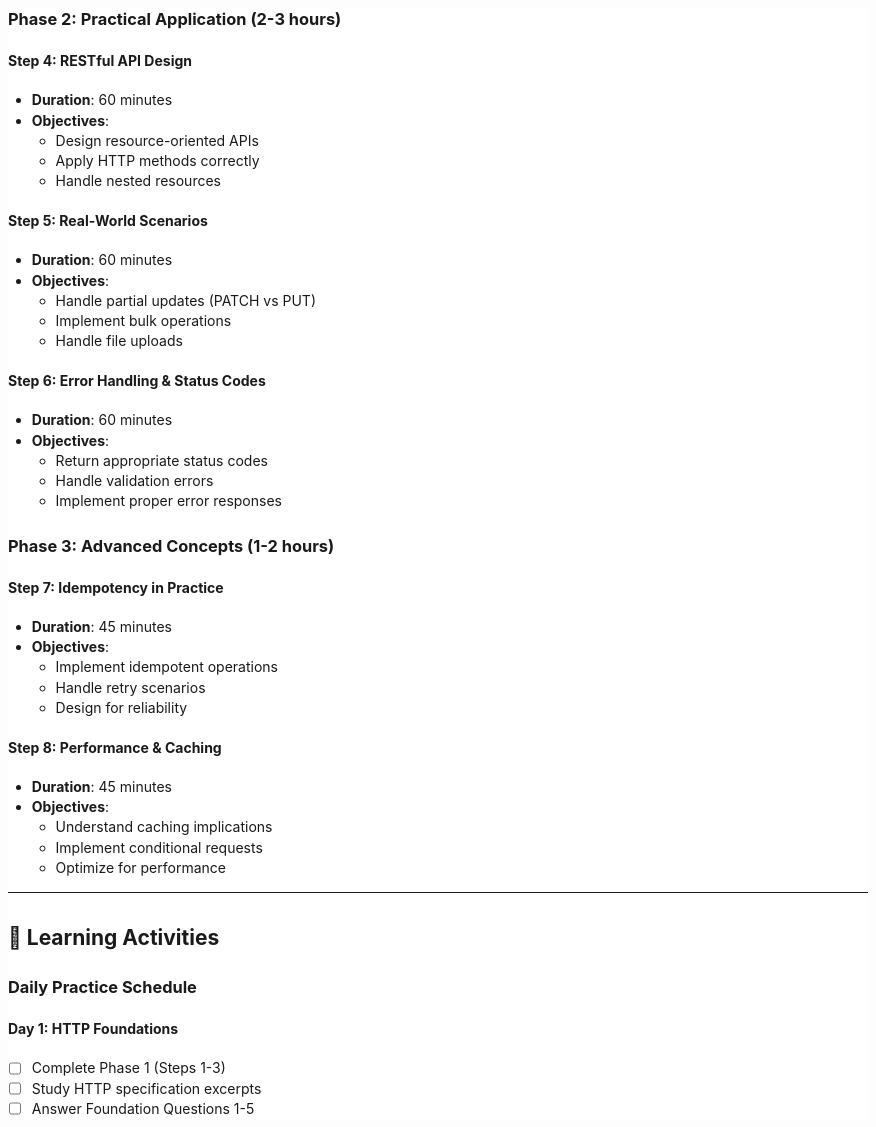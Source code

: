 ### **Phase 2: Practical Application (2-3 hours)**

#### Step 4: RESTful API Design
- **Duration**: 60 minutes
- **Objectives**:
  - Design resource-oriented APIs
  - Apply HTTP methods correctly
  - Handle nested resources

#### Step 5: Real-World Scenarios
- **Duration**: 60 minutes
- **Objectives**:
  - Handle partial updates (PATCH vs PUT)
  - Implement bulk operations
  - Handle file uploads

#### Step 6: Error Handling & Status Codes
- **Duration**: 60 minutes
- **Objectives**:
  - Return appropriate status codes
  - Handle validation errors
  - Implement proper error responses

### **Phase 3: Advanced Concepts (1-2 hours)**

#### Step 7: Idempotency in Practice
- **Duration**: 45 minutes
- **Objectives**:
  - Implement idempotent operations
  - Handle retry scenarios
  - Design for reliability

#### Step 8: Performance & Caching
- **Duration**: 45 minutes
- **Objectives**:
  - Understand caching implications
  - Implement conditional requests
  - Optimize for performance

---

## 🎪 **Learning Activities**

### **Daily Practice Schedule**

#### **Day 1: HTTP Foundations**
- [ ] Complete Phase 1 (Steps 1-3)
- [ ] Study HTTP specification excerpts
- [ ] Answer Foundation Questions 1-5
